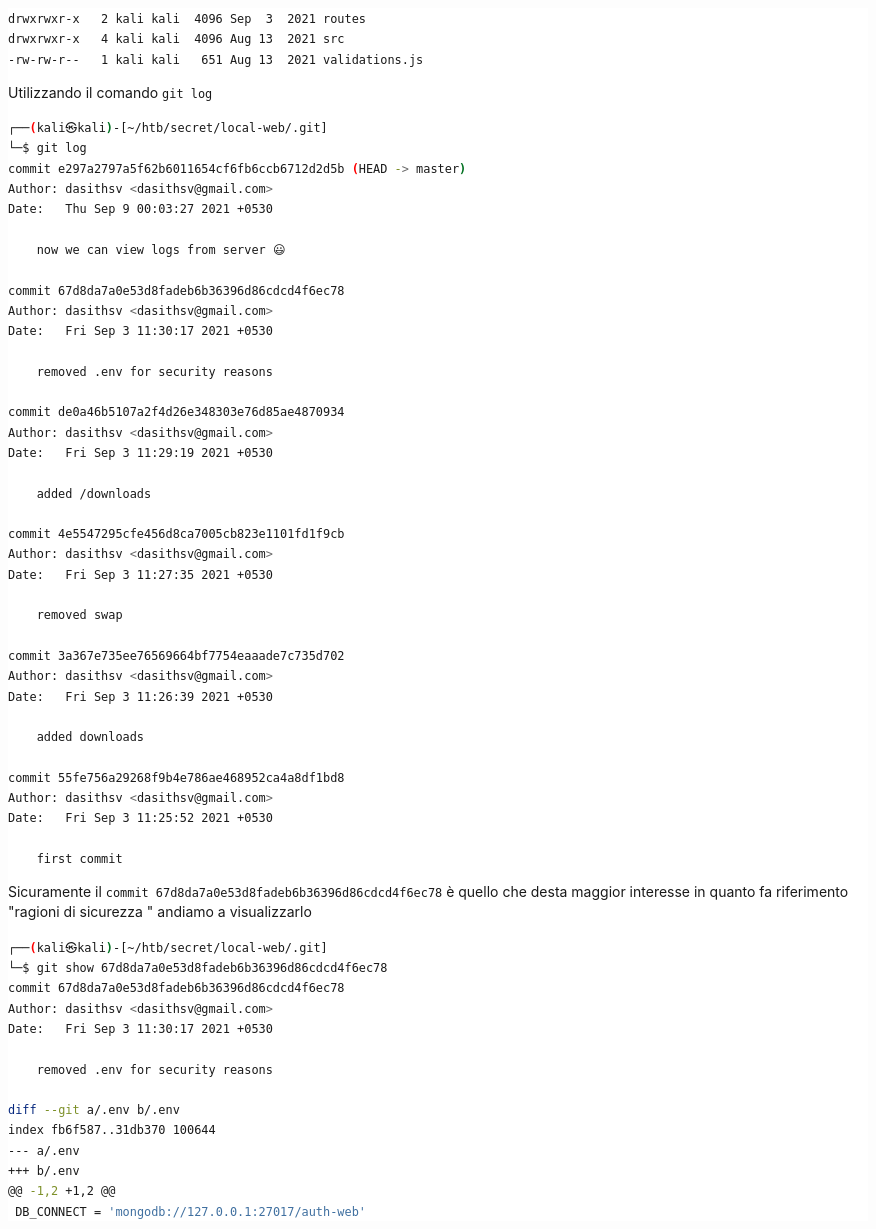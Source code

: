 ```bash
drwxrwxr-x   2 kali kali  4096 Sep  3  2021 routes
drwxrwxr-x   4 kali kali  4096 Aug 13  2021 src
-rw-rw-r--   1 kali kali   651 Aug 13  2021 validations.js
```

Utilizzando il comando `git log`

```bash
┌──(kali㉿kali)-[~/htb/secret/local-web/.git]
└─$ git log
commit e297a2797a5f62b6011654cf6fb6ccb6712d2d5b (HEAD -> master)
Author: dasithsv <dasithsv@gmail.com>
Date:   Thu Sep 9 00:03:27 2021 +0530

    now we can view logs from server 😃

commit 67d8da7a0e53d8fadeb6b36396d86cdcd4f6ec78
Author: dasithsv <dasithsv@gmail.com>
Date:   Fri Sep 3 11:30:17 2021 +0530

    removed .env for security reasons

commit de0a46b5107a2f4d26e348303e76d85ae4870934
Author: dasithsv <dasithsv@gmail.com>
Date:   Fri Sep 3 11:29:19 2021 +0530

    added /downloads

commit 4e5547295cfe456d8ca7005cb823e1101fd1f9cb
Author: dasithsv <dasithsv@gmail.com>
Date:   Fri Sep 3 11:27:35 2021 +0530

    removed swap

commit 3a367e735ee76569664bf7754eaaade7c735d702
Author: dasithsv <dasithsv@gmail.com>
Date:   Fri Sep 3 11:26:39 2021 +0530

    added downloads

commit 55fe756a29268f9b4e786ae468952ca4a8df1bd8
Author: dasithsv <dasithsv@gmail.com>
Date:   Fri Sep 3 11:25:52 2021 +0530

    first commit
```

Sicuramente il `commit 67d8da7a0e53d8fadeb6b36396d86cdcd4f6ec78` è quello che desta maggior interesse in quanto fa riferimento "ragioni di sicurezza " andiamo a visualizzarlo 

```bash
┌──(kali㉿kali)-[~/htb/secret/local-web/.git]
└─$ git show 67d8da7a0e53d8fadeb6b36396d86cdcd4f6ec78
commit 67d8da7a0e53d8fadeb6b36396d86cdcd4f6ec78
Author: dasithsv <dasithsv@gmail.com>
Date:   Fri Sep 3 11:30:17 2021 +0530

    removed .env for security reasons

diff --git a/.env b/.env
index fb6f587..31db370 100644
--- a/.env
+++ b/.env
@@ -1,2 +1,2 @@
 DB_CONNECT = 'mongodb://127.0.0.1:27017/auth-web'
```